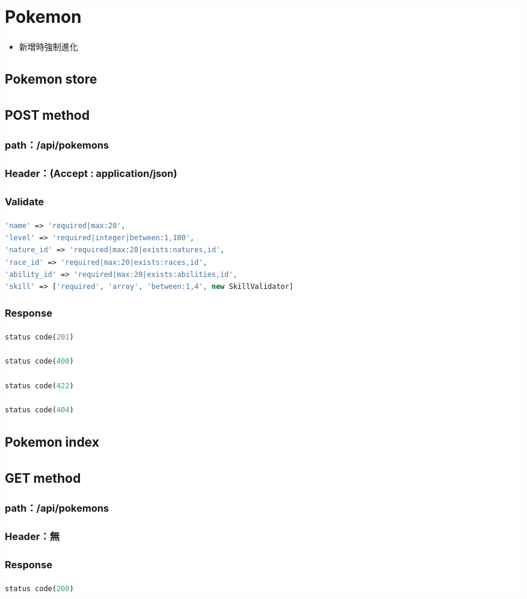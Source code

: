# Pokemon

- 新增時強制進化

## Pokemon store

## POST method

### path：/api/pokemons

### Header：(Accept : application/json)

### Validate

```php
'name' => 'required|max:20',
'level' => 'required|integer|between:1,100',
'nature_id' => 'required|max:20|exists:natures,id',
'race_id' => 'required|max:20|exists:races,id',
'ability_id' => 'required|max:20|exists:abilities,id',
'skill' => ['required', 'array', 'between:1,4', new SkillValidator]
```

### Response

```php
status code(201)

status code(400)

status code(422)

status code(404)

```

## Pokemon index

## GET method

### path：/api/pokemons

### Header：無

### Response

```php
status code(200)
```
